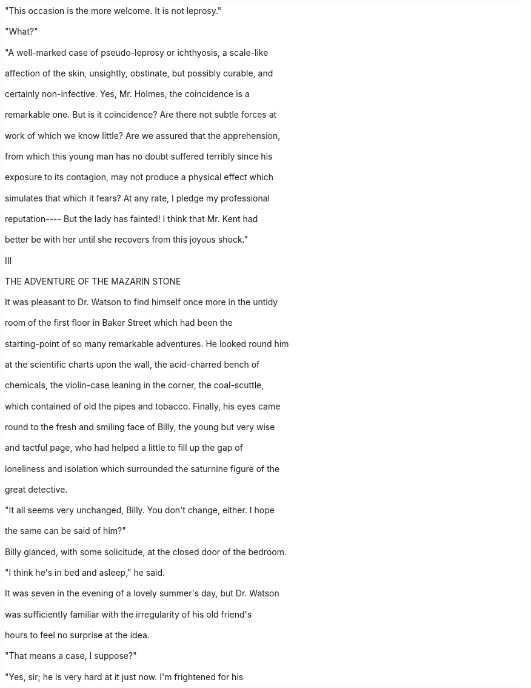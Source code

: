 "This occasion is the more welcome.  It is not leprosy."

"What?"

"A well-marked case of pseudo-leprosy or ichthyosis, a scale-like

affection of the skin, unsightly, obstinate, but possibly curable, and

certainly non-infective.  Yes, Mr. Holmes, the coincidence is a

remarkable one.  But is it coincidence?  Are there not subtle forces at

work of which we know little?  Are we assured that the apprehension,

from which this young man has no doubt suffered terribly since his

exposure to its contagion, may not produce a physical effect which

simulates that which it fears?  At any rate, I pledge my professional

reputation----  But the lady has fainted!  I think that Mr. Kent had

better be with her until she recovers from this joyous shock."

III

THE ADVENTURE OF THE MAZARIN STONE

It was pleasant to Dr. Watson to find himself once more in the untidy

room of the first floor in Baker Street which had been the

starting-point of so many remarkable adventures.  He looked round him

at the scientific charts upon the wall, the acid-charred bench of

chemicals, the violin-case leaning in the corner, the coal-scuttle,

which contained of old the pipes and tobacco.  Finally, his eyes came

round to the fresh and smiling face of Billy, the young but very wise

and tactful page, who had helped a little to fill up the gap of

loneliness and isolation which surrounded the saturnine figure of the

great detective.

"It all seems very unchanged, Billy.  You don't change, either.  I hope

the same can be said of him?"

Billy glanced, with some solicitude, at the closed door of the bedroom.

"I think he's in bed and asleep," he said.

It was seven in the evening of a lovely summer's day, but Dr. Watson

was sufficiently familiar with the irregularity of his old friend's

hours to feel no surprise at the idea.

"That means a case, I suppose?"

"Yes, sir; he is very hard at it just now.  I'm frightened for his
